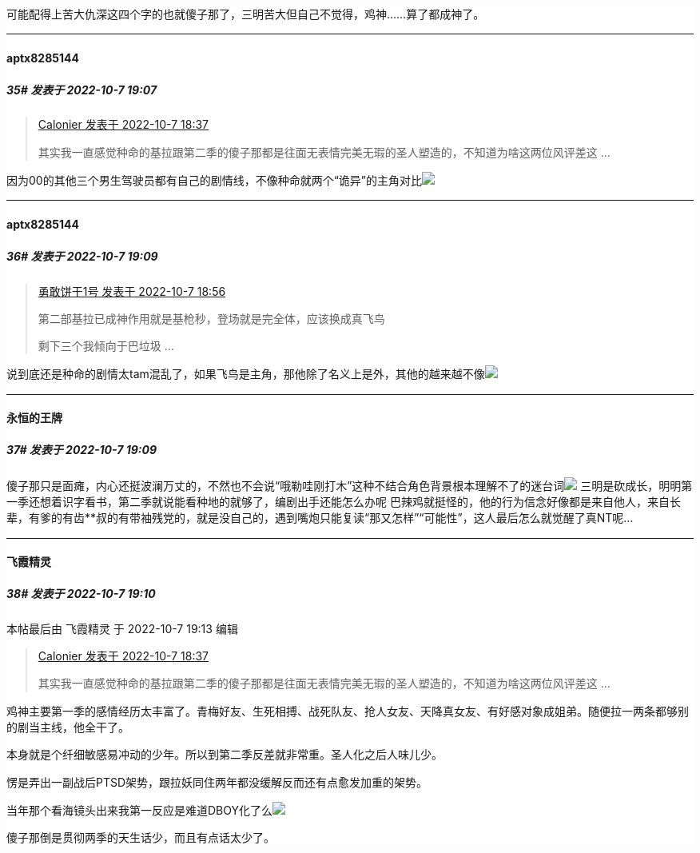 可能配得上苦大仇深这四个字的也就傻子那了，三明苦大但自己不觉得，鸡神……算了都成神了。

*****

####  aptx8285144  
##### 35#       发表于 2022-10-7 19:07

<blockquote><a href="httphttps://bbs.saraba1st.com/2b/forum.php?mod=redirect&amp;goto=findpost&amp;pid=57795656&amp;ptid=2098447" target="_blank">Calonier 发表于 2022-10-7 18:37</a>

其实我一直感觉种命的基拉跟第二季的傻子那都是往面无表情完美无瑕的圣人塑造的，不知道为啥这两位风评差这 ...</blockquote>
因为00的其他三个男生驾驶员都有自己的剧情线，不像种命就两个“诡异”的主角对比<img src="https://static.saraba1st.com/image/smiley/face2017/068.png" referrerpolicy="no-referrer">

*****

####  aptx8285144  
##### 36#       发表于 2022-10-7 19:09

<blockquote><a href="httphttps://bbs.saraba1st.com/2b/forum.php?mod=redirect&amp;goto=findpost&amp;pid=57795860&amp;ptid=2098447" target="_blank">勇敢饼干1号 发表于 2022-10-7 18:56</a>

第二部基拉已成神作用就是基枪秒，登场就是完全体，应该换成真飞鸟

剩下三个我倾向于巴垃圾 ...</blockquote>
说到底还是种命的剧情太tam混乱了，如果飞鸟是主角，那他除了名义上是外，其他的越来越不像<img src="https://static.saraba1st.com/image/smiley/face2017/067.png" referrerpolicy="no-referrer">

*****

####  永恒的王牌  
##### 37#       发表于 2022-10-7 19:09

傻子那只是面瘫，内心还挺波澜万丈的，不然也不会说“哦勒哇刚打木”这种不结合角色背景根本理解不了的迷台词<img src="https://static.saraba1st.com/image/smiley/face2017/067.png" referrerpolicy="no-referrer">
三明是砍成长，明明第一季还想着识字看书，第二季就说能看种地的就够了，编剧出手还能怎么办呢
巴辣鸡就挺怪的，他的行为信念好像都是来自他人，来自长辈，有爹的有齿**叔的有带袖残党的，就是没自己的，遇到嘴炮只能复读“那又怎样”“可能性”，这人最后怎么就觉醒了真NT呢…

*****

####  飞霞精灵  
##### 38#       发表于 2022-10-7 19:10

 本帖最后由 飞霞精灵 于 2022-10-7 19:13 编辑 
<blockquote><a href="httphttps://bbs.saraba1st.com/2b/forum.php?mod=redirect&amp;goto=findpost&amp;pid=57795656&amp;ptid=2098447" target="_blank">Calonier 发表于 2022-10-7 18:37</a>

其实我一直感觉种命的基拉跟第二季的傻子那都是往面无表情完美无瑕的圣人塑造的，不知道为啥这两位风评差这 ...</blockquote>
鸡神主要第一季的感情经历太丰富了。青梅好友、生死相搏、战死队友、抢人女友、天降真女友、有好感对象成姐弟。随便拉一两条都够别的剧当主线，他全干了。

本身就是个纤细敏感易冲动的少年。所以到第二季反差就非常重。圣人化之后人味儿少。

愣是弄出一副战后PTSD架势，跟拉妖同住两年都没缓解反而还有点愈发加重的架势。

当年那个看海镜头出来我第一反应是难道DBOY化了么<img src="https://static.saraba1st.com/image/smiley/face2017/068.png" referrerpolicy="no-referrer">

傻子那倒是贯彻两季的天生话少，而且有点话太少了。
